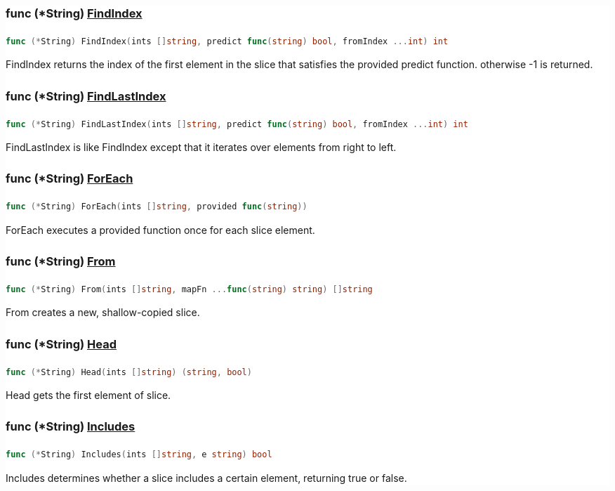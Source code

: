 


### <a name="String.FindIndex">func</a> (\*String) [FindIndex](/src/target/string.go?s=3433:3521#L115)
``` go
func (*String) FindIndex(ints []string, predict func(string) bool, fromIndex ...int) int
```
FindIndex returns the index of the first element in the slice that satisfies the provided predict function.
otherwise -1 is returned.




### <a name="String.FindLastIndex">func</a> (\*String) [FindLastIndex](/src/target/string.go?s=3873:3965#L138)
``` go
func (*String) FindLastIndex(ints []string, predict func(string) bool, fromIndex ...int) int
```
FindLastIndex  is like FindIndex except that it iterates over elements from right to left.




### <a name="String.ForEach">func</a> (\*String) [ForEach](/src/target/string.go?s=4297:4357#L161)
``` go
func (*String) ForEach(ints []string, provided func(string))
```
ForEach executes a provided function once for each slice element.




### <a name="String.From">func</a> (\*String) [From](/src/target/string.go?s=5543:5616#L225)
``` go
func (*String) From(ints []string, mapFn ...func(string) string) []string
```
From creates a new, shallow-copied slice.




### <a name="String.Head">func</a> (\*String) [Head](/src/target/string.go?s=11328:11377#L490)
``` go
func (*String) Head(ints []string) (string, bool)
```
Head gets the first element of slice.




### <a name="String.Includes">func</a> (\*String) [Includes](/src/target/string.go?s=4498:4551#L168)
``` go
func (*String) Includes(ints []string, e string) bool
```
Includes determines whether a slice includes a certain element, returning true or false.
